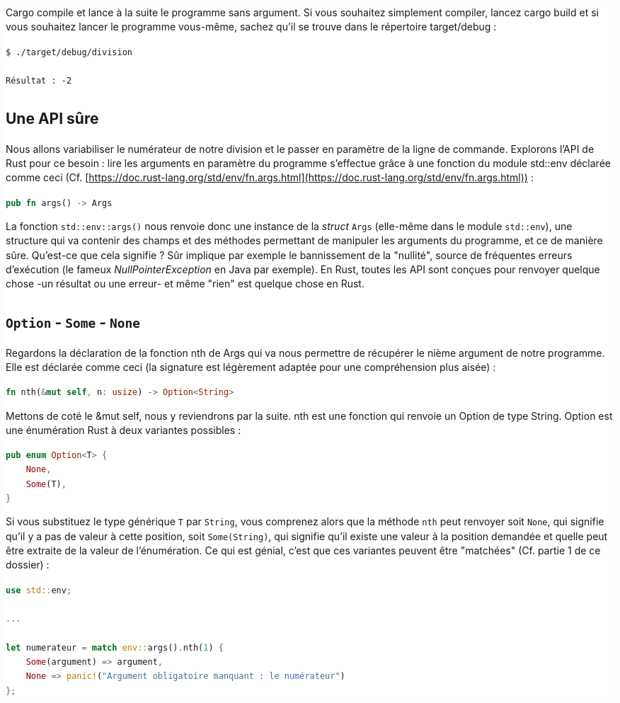 
Cargo compile et lance à la suite le programme sans argument. Si vous souhaitez simplement compiler, lancez cargo build et si vous souhaitez lancer le programme vous-même, sachez qu’il se trouve dans le répertoire target/debug :

```
$ ./target/debug/division

Résultat : -2
```

## Une API sûre

Nous allons variabiliser le numérateur de notre division et le passer en paramètre de la ligne de commande. Explorons l’API de Rust pour ce besoin : lire les arguments en paramètre du programme s’effectue grâce à une fonction du module std::env déclarée comme ceci (Cf. [https://doc.rust-lang.org/std/env/fn.args.html](https://doc.rust-lang.org/std/env/fn.args.html)) :

``` rust
pub fn args() -> Args
```

La fonction `std::env::args()` nous renvoie donc une instance de la *struct* `Args` (elle-même dans le module `std::env`), une structure qui va contenir des champs et des méthodes permettant de manipuler les arguments du programme, et ce de manière sûre. Qu’est-ce que cela signifie ? Sûr implique par exemple le bannissement de la "nullité", source de fréquentes erreurs d’exécution (le fameux *NullPointerException* en Java par exemple). En Rust, toutes les API sont conçues pour renvoyer quelque chose -un résultat ou une erreur- et même "rien" est quelque chose en Rust.

## `Option` - `Some` - `None`

Regardons la déclaration de la fonction nth de Args qui va nous permettre de récupérer le nième argument de notre programme. Elle est déclarée comme ceci (la signature est légèrement adaptée pour une compréhension plus aisée) :

```rust
fn nth(&mut self, n: usize) -> Option<String>
```

Mettons de coté le &mut self, nous y reviendrons par la suite. nth est une fonction qui renvoie un Option de type String. Option est une énumération Rust à deux variantes possibles :

```rust
pub enum Option<T> {
    None,
    Some(T),
}
```

Si vous substituez le type générique `T` par `String`, vous comprenez alors que la méthode `nth` peut renvoyer soit `None`, qui signifie qu’il y a pas de valeur à cette position, soit `Some(String)`, qui signifie qu’il existe une valeur à la position demandée et quelle peut être extraite de la valeur de l’énumération. Ce qui est génial, c’est que ces variantes peuvent être "matchées" (Cf. partie 1 de ce dossier) :

```rust
use std::env;

...

let numerateur = match env::args().nth(1) {
    Some(argument) => argument,
    None => panic!("Argument obligatoire manquant : le numérateur")
};
```
